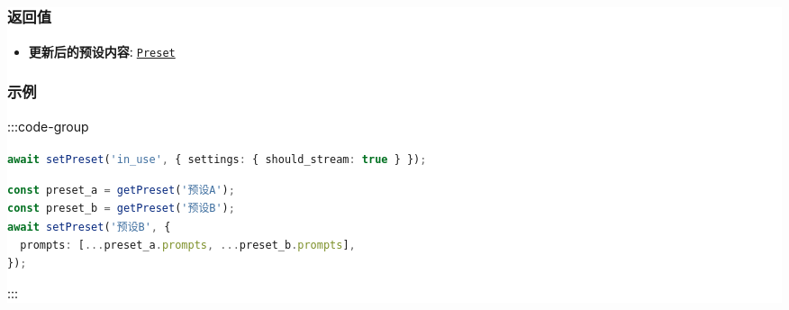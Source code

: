 ### 返回值

- **更新后的预设内容**: [`Preset`](./获取预设.md#getpreset)

### 示例

:::code-group

```ts [为酒馆正在使用的预设开启流式传输]
await setPreset('in_use', { settings: { should_stream: true } });
```

```ts [将 '预设A' 的条目按顺序复制到 '预设B' 开头]
const preset_a = getPreset('预设A');
const preset_b = getPreset('预设B');
await setPreset('预设B', {
  prompts: [...preset_a.prompts, ...preset_b.prompts],
});
```

:::
